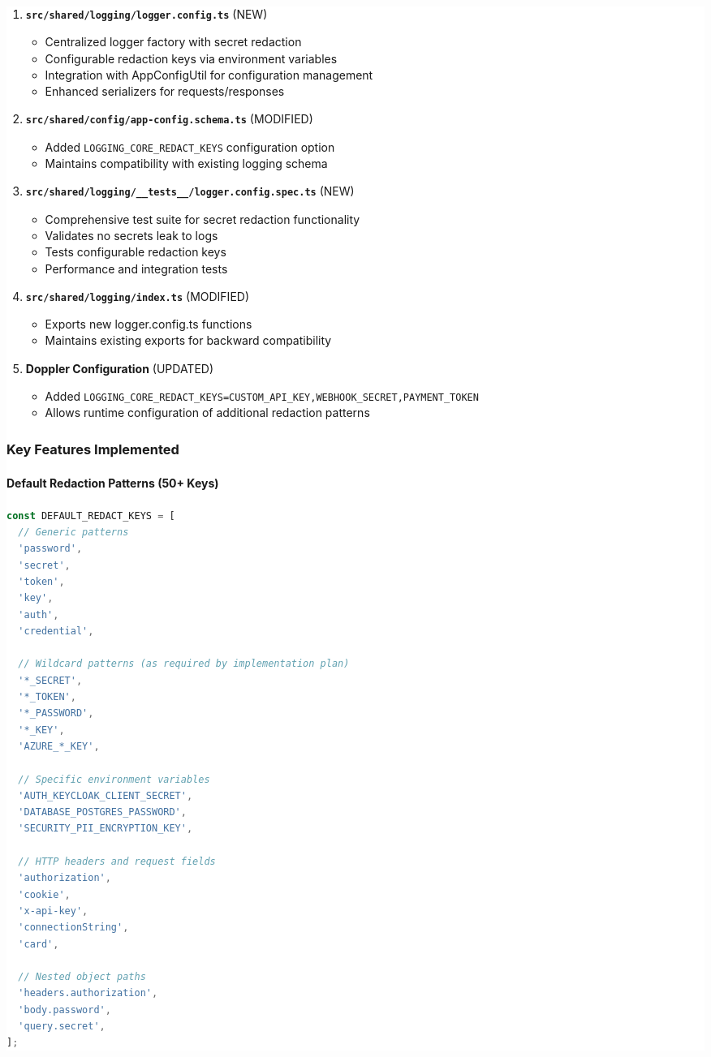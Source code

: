 1. **`src/shared/logging/logger.config.ts`** (NEW)
   - Centralized logger factory with secret redaction
   - Configurable redaction keys via environment variables
   - Integration with AppConfigUtil for configuration management
   - Enhanced serializers for requests/responses

2. **`src/shared/config/app-config.schema.ts`** (MODIFIED)
   - Added `LOGGING_CORE_REDACT_KEYS` configuration option
   - Maintains compatibility with existing logging schema

3. **`src/shared/logging/__tests__/logger.config.spec.ts`** (NEW)
   - Comprehensive test suite for secret redaction functionality
   - Validates no secrets leak to logs
   - Tests configurable redaction keys
   - Performance and integration tests

4. **`src/shared/logging/index.ts`** (MODIFIED)
   - Exports new logger.config.ts functions
   - Maintains existing exports for backward compatibility

5. **Doppler Configuration** (UPDATED)
   - Added `LOGGING_CORE_REDACT_KEYS=CUSTOM_API_KEY,WEBHOOK_SECRET,PAYMENT_TOKEN`
   - Allows runtime configuration of additional redaction patterns

### Key Features Implemented

#### Default Redaction Patterns (50+ Keys)

```typescript
const DEFAULT_REDACT_KEYS = [
  // Generic patterns
  'password',
  'secret',
  'token',
  'key',
  'auth',
  'credential',

  // Wildcard patterns (as required by implementation plan)
  '*_SECRET',
  '*_TOKEN',
  '*_PASSWORD',
  '*_KEY',
  'AZURE_*_KEY',

  // Specific environment variables
  'AUTH_KEYCLOAK_CLIENT_SECRET',
  'DATABASE_POSTGRES_PASSWORD',
  'SECURITY_PII_ENCRYPTION_KEY',

  // HTTP headers and request fields
  'authorization',
  'cookie',
  'x-api-key',
  'connectionString',
  'card',

  // Nested object paths
  'headers.authorization',
  'body.password',
  'query.secret',
];
```
